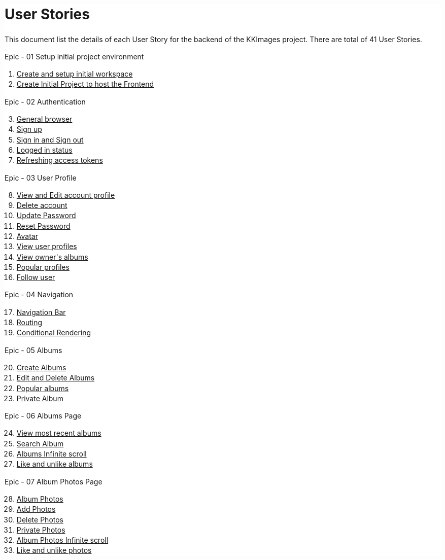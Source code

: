 # User Stories

This document list the details of each User Story for the backend of the KKImages project. There are total of 41 User Stories.

Epic - 01 Setup initial project environment

1. [Create and setup initial workspace](#user-story-1)
2. [Create Initial Project to host the Frontend](#user-story-2)

Epic - 02 Authentication

3. [General browser](#user-story-3)
4. [Sign up](#user-story-4)
5. [Sign in and Sign out](#user-story-5)
6. [Logged in status](#user-story-6)
7. [Refreshing access tokens](#user-story-7)

Epic - 03 User Profile

8. [View and Edit account profile](#user-story-8)
9. [Delete account](#user-story-9)
10. [Update Password](#user-story-10)
11. [Reset Password](#user-story-11)
12. [Avatar](#user-story-12)
13. [View user profiles](#user-story-13)
14. [View owner's albums](#user-story-14)
15. [Popular profiles](#user-story-15)
16. [Follow user](#user-story-16)

Epic - 04 Navigation

17. [Navigation Bar](#user-story-17)
18. [Routing](#user-story-18)
19. [Conditional Rendering](#user-story-19)

Epic - 05 Albums

20. [Create Albums](#user-story-20)
21. [Edit and Delete Albums](#user-story-21)
22. [Popular albums](#user-story-22)
23. [Private Album](#user-story-23)

Epic - 06 Albums Page

24. [View most recent albums](#user-story-24)
25. [Search Album](#user-story-25)
26. [Albums Infinite scroll](#user-story-26)
27. [Like and unlike albums](#user-story-27)

Epic - 07 Album Photos Page

28. [Album Photos](#user-story-28)
29. [Add Photos](#user-story-29)
30. [Delete Photos](#user-story-30)
31. [Private Photos](#user-story-31)
32. [Album Photos Infinite scroll](#user-story-32)
33. [Like and unlike photos](#user-story-33)
